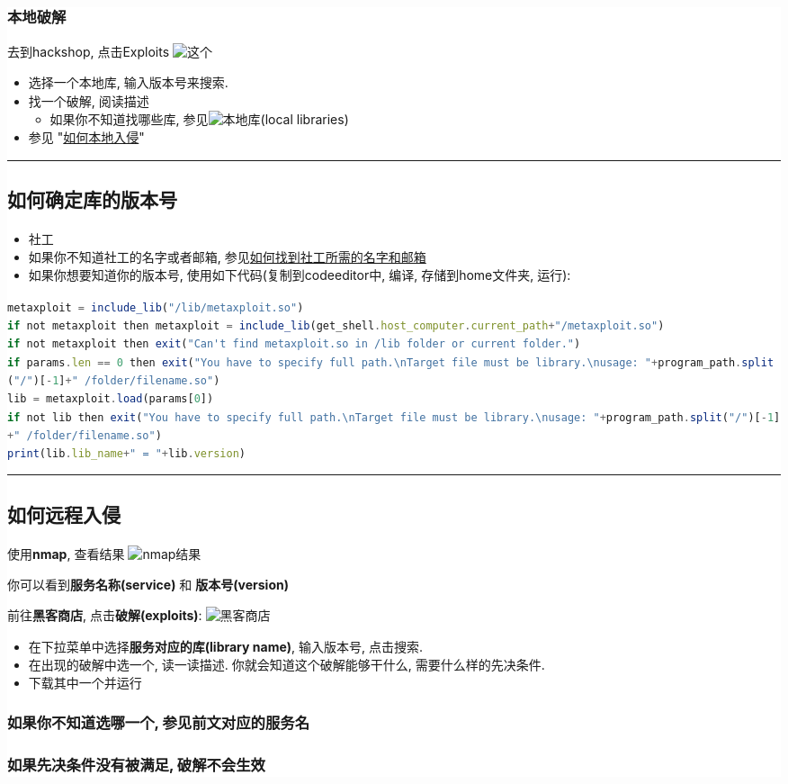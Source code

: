 
### 本地破解

去到hackshop, 点击Exploits
![这个](https://steamuserimages-a.akamaihd.net/ugc/1679240811890707436/B06DC1EC47FE2790C48FED0E8A19D6307261603E/)

- 选择一个本地库, 输入版本号来搜索.
- 找一个破解, 阅读描述
    - 如果你不知道找哪些库, 参见![本地库(local libraries)](#本地库local-libraries)
- 参见 "[如何本地入侵](#如何本地入侵)"

---

## 如何确定库的版本号

- 社工
- 如果你不知道社工的名字或者邮箱, 参见[如何找到社工所需的名字和邮箱](#如何找到社工所需的名字和邮箱)
- 如果你想要知道你的版本号, 使用如下代码(复制到codeeditor中, 编译, 存储到home文件夹, 运行):

```js
metaxploit = include_lib("/lib/metaxploit.so")
if not metaxploit then metaxploit = include_lib(get_shell.host_computer.current_path+"/metaxploit.so")
if not metaxploit then exit("Can't find metaxploit.so in /lib folder or current folder.")
if params.len == 0 then exit("You have to specify full path.\nTarget file must be library.\nusage: "+program_path.split("/")[-1]+" /folder/filename.so")
lib = metaxploit.load(params[0])
if not lib then exit("You have to specify full path.\nTarget file must be library.\nusage: "+program_path.split("/")[-1]+" /folder/filename.so")
print(lib.lib_name+" = "+lib.version)
```

---

## 如何远程入侵

使用**nmap**, 查看结果
![nmap结果](https://steamuserimages-a.akamaihd.net/ugc/762725004928068190/1BD1B02B2095C542459B7085D81D2118B5471860/)

你可以看到**服务名称(service)** 和 **版本号(version)**

前往**黑客商店**, 点击**破解(exploits)**:
![黑客商店](https://steamuserimages-a.akamaihd.net/ugc/762725004928083995/C1EEEDB46C57E716B85352F65A29DEF231E2837C/)

- 在下拉菜单中选择**服务对应的库(library name)**, 输入版本号, 点击搜索.
- 在出现的破解中选一个, 读一读描述. 你就会知道这个破解能够干什么, 需要什么样的先决条件.
- 下载其中一个并运行

### 如果你不知道选哪一个, 参见前文对应的服务名

### 如果先决条件没有被满足, 破解不会生效
